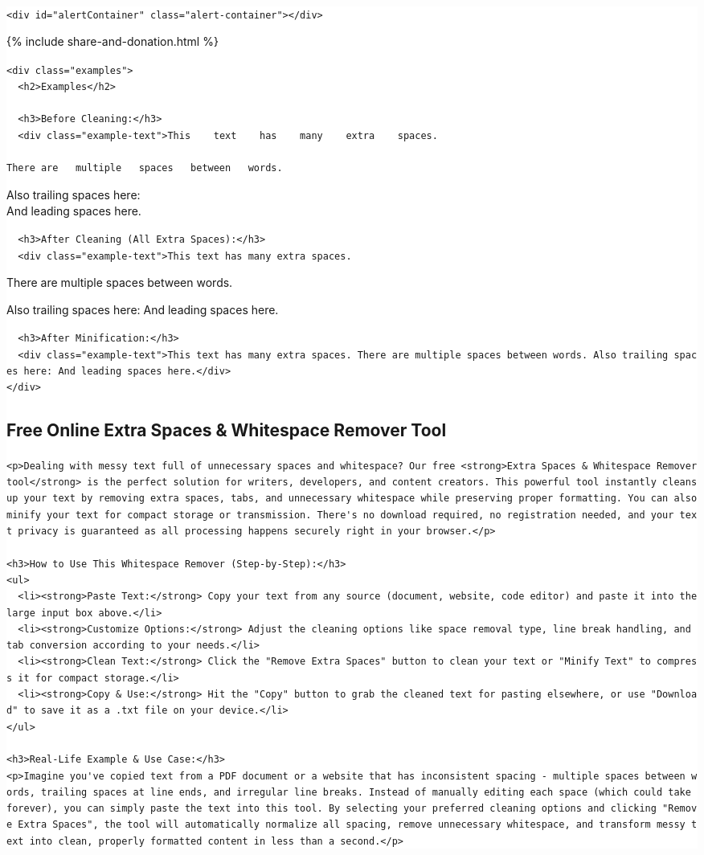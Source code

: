     <div id="alertContainer" class="alert-container"></div>

   {% include share-and-donation.html %}

    <div class="examples">
      <h2>Examples</h2>

      <h3>Before Cleaning:</h3>
      <div class="example-text">This    text    has    many    extra    spaces.
    
    There are   multiple   spaces   between   words.

Also   trailing spaces here:        
And   leading   spaces   here.</div>

      <h3>After Cleaning (All Extra Spaces):</h3>
      <div class="example-text">This text has many extra spaces.

There are multiple spaces between words.

Also trailing spaces here:
And leading spaces here.</div>

      <h3>After Minification:</h3>
      <div class="example-text">This text has many extra spaces. There are multiple spaces between words. Also trailing spaces here: And leading spaces here.</div>
    </div>
  </div>

  
  <div class="content-placeholder">
    <h2>Free Online Extra Spaces & Whitespace Remover Tool</h2>

    <p>Dealing with messy text full of unnecessary spaces and whitespace? Our free <strong>Extra Spaces & Whitespace Remover tool</strong> is the perfect solution for writers, developers, and content creators. This powerful tool instantly cleans up your text by removing extra spaces, tabs, and unnecessary whitespace while preserving proper formatting. You can also minify your text for compact storage or transmission. There's no download required, no registration needed, and your text privacy is guaranteed as all processing happens securely right in your browser.</p>

    <h3>How to Use This Whitespace Remover (Step-by-Step):</h3>
    <ul>
      <li><strong>Paste Text:</strong> Copy your text from any source (document, website, code editor) and paste it into the large input box above.</li>
      <li><strong>Customize Options:</strong> Adjust the cleaning options like space removal type, line break handling, and tab conversion according to your needs.</li>
      <li><strong>Clean Text:</strong> Click the "Remove Extra Spaces" button to clean your text or "Minify Text" to compress it for compact storage.</li>
      <li><strong>Copy & Use:</strong> Hit the "Copy" button to grab the cleaned text for pasting elsewhere, or use "Download" to save it as a .txt file on your device.</li>
    </ul>

    <h3>Real-Life Example & Use Case:</h3>
    <p>Imagine you've copied text from a PDF document or a website that has inconsistent spacing - multiple spaces between words, trailing spaces at line ends, and irregular line breaks. Instead of manually editing each space (which could take forever), you can simply paste the text into this tool. By selecting your preferred cleaning options and clicking "Remove Extra Spaces", the tool will automatically normalize all spacing, remove unnecessary whitespace, and transform messy text into clean, properly formatted content in less than a second.</p>

